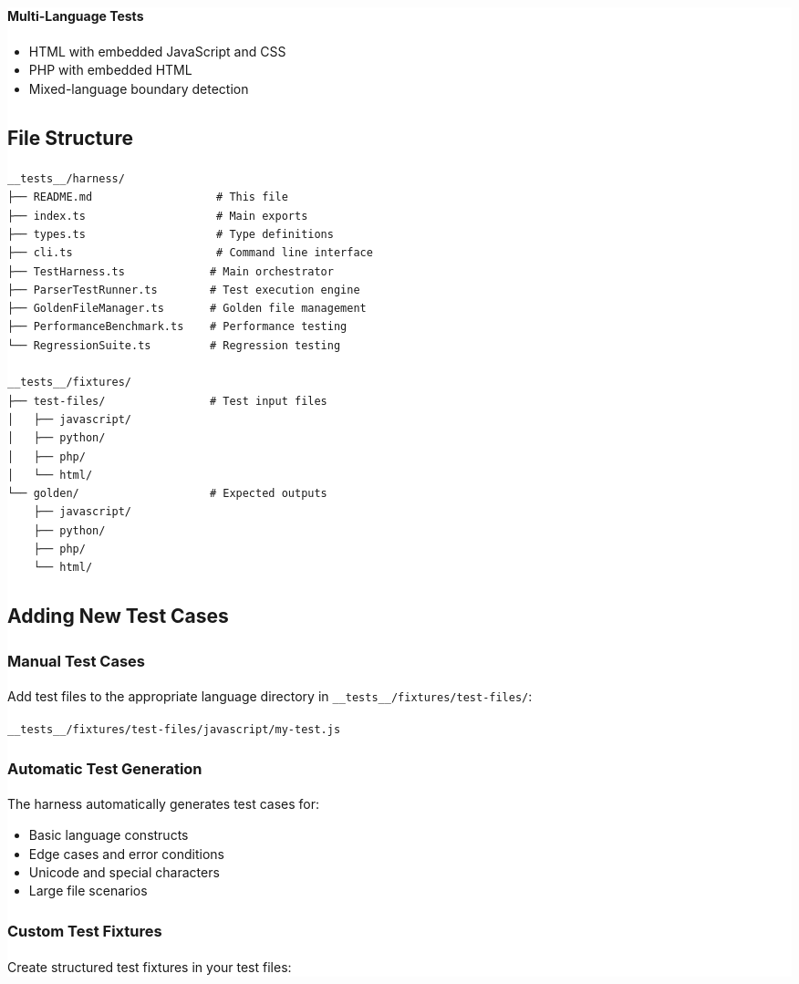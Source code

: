 #### Multi-Language Tests
- HTML with embedded JavaScript and CSS
- PHP with embedded HTML
- Mixed-language boundary detection

## File Structure

```
__tests__/harness/
├── README.md                   # This file
├── index.ts                    # Main exports
├── types.ts                    # Type definitions
├── cli.ts                      # Command line interface
├── TestHarness.ts             # Main orchestrator
├── ParserTestRunner.ts        # Test execution engine
├── GoldenFileManager.ts       # Golden file management
├── PerformanceBenchmark.ts    # Performance testing
└── RegressionSuite.ts         # Regression testing

__tests__/fixtures/
├── test-files/                # Test input files
│   ├── javascript/
│   ├── python/
│   ├── php/
│   └── html/
└── golden/                    # Expected outputs
    ├── javascript/
    ├── python/
    ├── php/
    └── html/
```

## Adding New Test Cases

### Manual Test Cases
Add test files to the appropriate language directory in `__tests__/fixtures/test-files/`:

```
__tests__/fixtures/test-files/javascript/my-test.js
```

### Automatic Test Generation
The harness automatically generates test cases for:
- Basic language constructs
- Edge cases and error conditions
- Unicode and special characters
- Large file scenarios

### Custom Test Fixtures
Create structured test fixtures in your test files:
